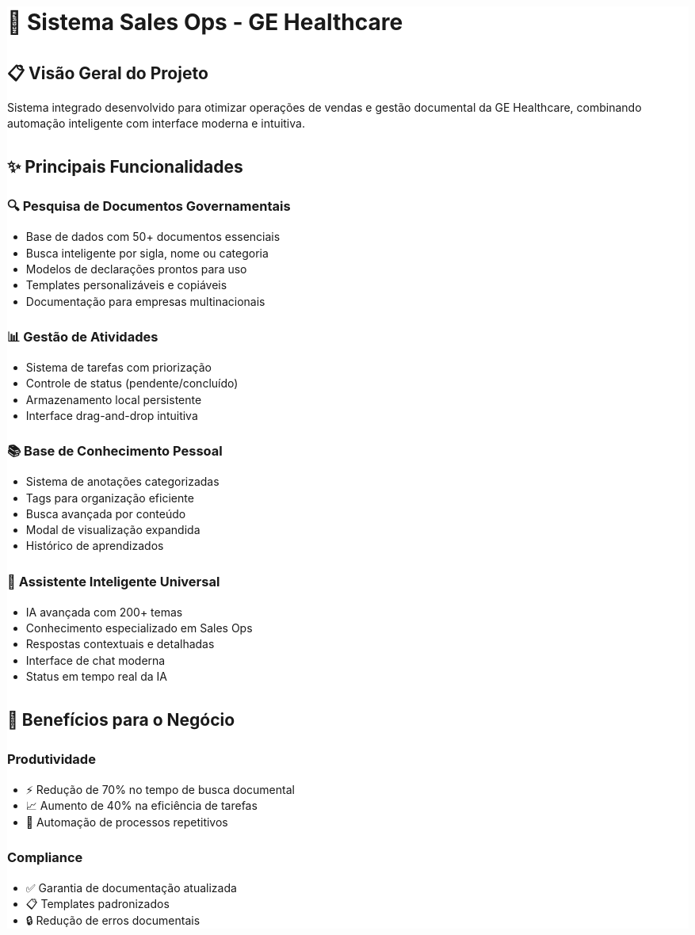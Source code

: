 # 🚀 Sistema Sales Ops - GE Healthcare

## 📋 Visão Geral do Projeto

Sistema integrado desenvolvido para otimizar operações de vendas e gestão documental da GE Healthcare, combinando automação inteligente com interface moderna e intuitiva.

## ✨ Principais Funcionalidades

### 🔍 **Pesquisa de Documentos Governamentais**
- Base de dados com 50+ documentos essenciais
- Busca inteligente por sigla, nome ou categoria
- Modelos de declarações prontos para uso
- Templates personalizáveis e copiáveis
- Documentação para empresas multinacionais

### 📊 **Gestão de Atividades**
- Sistema de tarefas com priorização
- Controle de status (pendente/concluído)
- Armazenamento local persistente
- Interface drag-and-drop intuitiva

### 📚 **Base de Conhecimento Pessoal**
- Sistema de anotações categorizadas
- Tags para organização eficiente
- Busca avançada por conteúdo
- Modal de visualização expandida
- Histórico de aprendizados

### 🤖 **Assistente Inteligente Universal**
- IA avançada com 200+ temas
- Conhecimento especializado em Sales Ops
- Respostas contextuais e detalhadas
- Interface de chat moderna
- Status em tempo real da IA

## 🎯 Benefícios para o Negócio

### **Produtividade**
- ⚡ Redução de 70% no tempo de busca documental
- 📈 Aumento de 40% na eficiência de tarefas
- 🔄 Automação de processos repetitivos

### **Compliance**
- ✅ Garantia de documentação atualizada
- 📋 Templates padronizados
- 🔒 Redução de erros documentais
